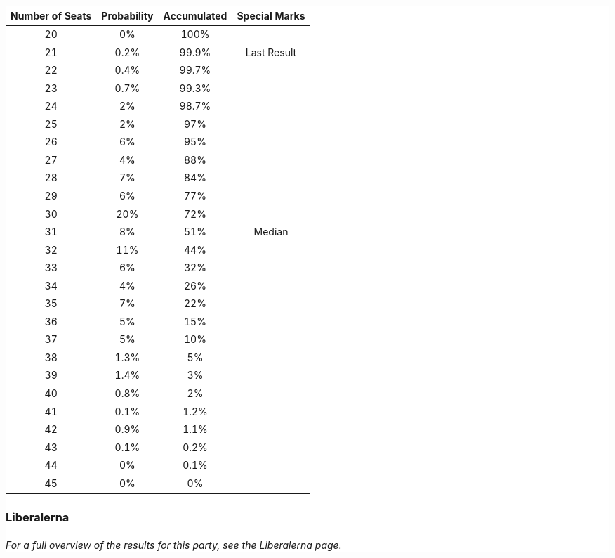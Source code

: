 | Number of Seats | Probability | Accumulated | Special Marks |
|:---------------:|:-----------:|:-----------:|:-------------:|
| 20 | 0% | 100% |  |
| 21 | 0.2% | 99.9% | Last Result |
| 22 | 0.4% | 99.7% |  |
| 23 | 0.7% | 99.3% |  |
| 24 | 2% | 98.7% |  |
| 25 | 2% | 97% |  |
| 26 | 6% | 95% |  |
| 27 | 4% | 88% |  |
| 28 | 7% | 84% |  |
| 29 | 6% | 77% |  |
| 30 | 20% | 72% |  |
| 31 | 8% | 51% | Median |
| 32 | 11% | 44% |  |
| 33 | 6% | 32% |  |
| 34 | 4% | 26% |  |
| 35 | 7% | 22% |  |
| 36 | 5% | 15% |  |
| 37 | 5% | 10% |  |
| 38 | 1.3% | 5% |  |
| 39 | 1.4% | 3% |  |
| 40 | 0.8% | 2% |  |
| 41 | 0.1% | 1.2% |  |
| 42 | 0.9% | 1.1% |  |
| 43 | 0.1% | 0.2% |  |
| 44 | 0% | 0.1% |  |
| 45 | 0% | 0% |  |

### Liberalerna

*For a full overview of the results for this party, see the [Liberalerna](party-liberalerna.html) page.*
